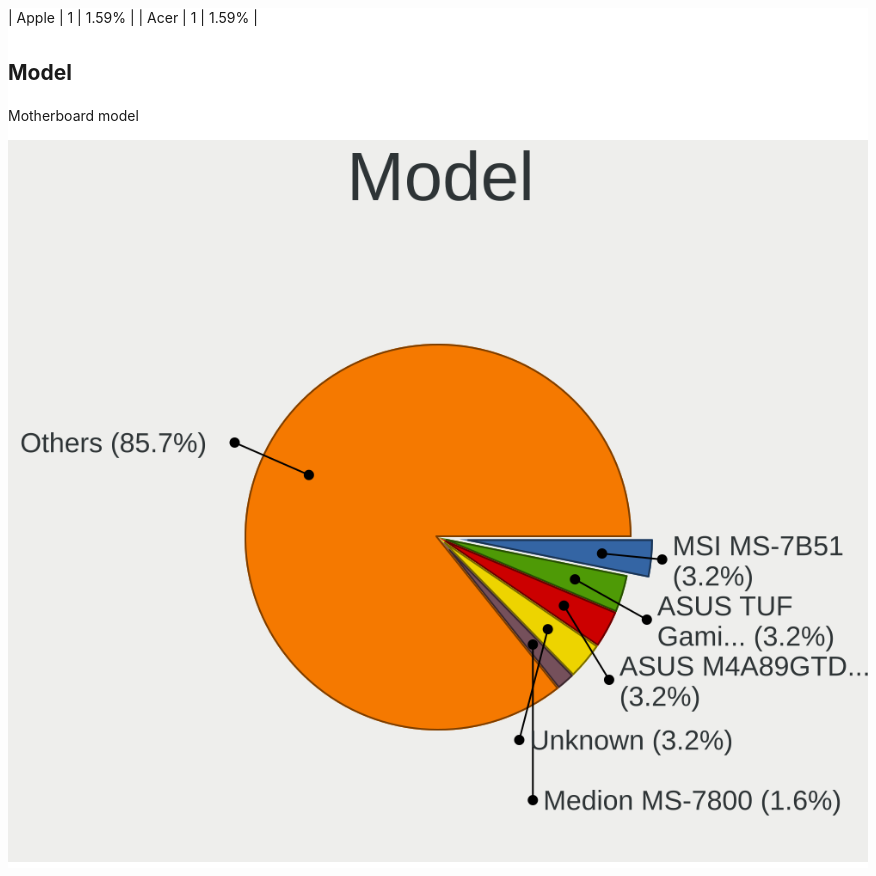 | Apple               | 1        | 1.59%   |
| Acer                | 1        | 1.59%   |

Model
-----

Motherboard model

![Model](./images/pie_chart/node_model.svg)
